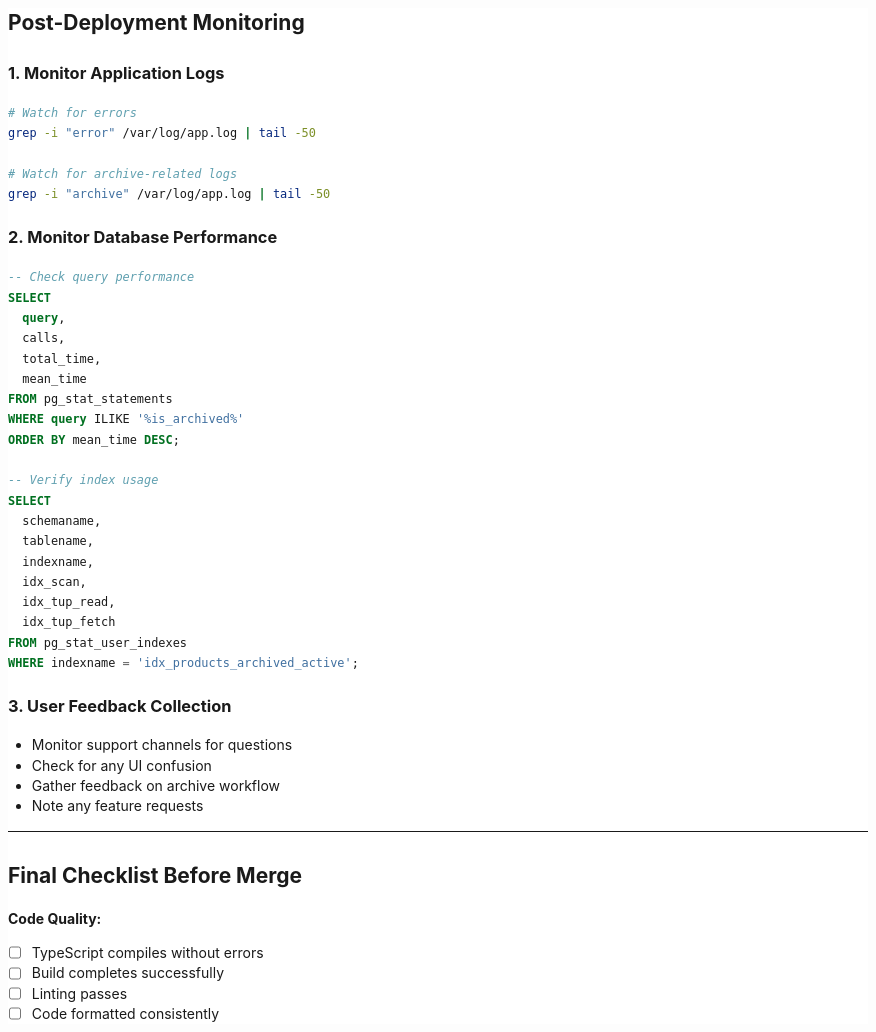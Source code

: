 
## Post-Deployment Monitoring

### 1. Monitor Application Logs

```bash
# Watch for errors
grep -i "error" /var/log/app.log | tail -50

# Watch for archive-related logs
grep -i "archive" /var/log/app.log | tail -50
```

### 2. Monitor Database Performance

```sql
-- Check query performance
SELECT 
  query,
  calls,
  total_time,
  mean_time
FROM pg_stat_statements
WHERE query ILIKE '%is_archived%'
ORDER BY mean_time DESC;

-- Verify index usage
SELECT 
  schemaname,
  tablename,
  indexname,
  idx_scan,
  idx_tup_read,
  idx_tup_fetch
FROM pg_stat_user_indexes
WHERE indexname = 'idx_products_archived_active';
```

### 3. User Feedback Collection

- Monitor support channels for questions
- Check for any UI confusion
- Gather feedback on archive workflow
- Note any feature requests

---

## Final Checklist Before Merge

**Code Quality:**
- [ ] TypeScript compiles without errors
- [ ] Build completes successfully
- [ ] Linting passes
- [ ] Code formatted consistently
